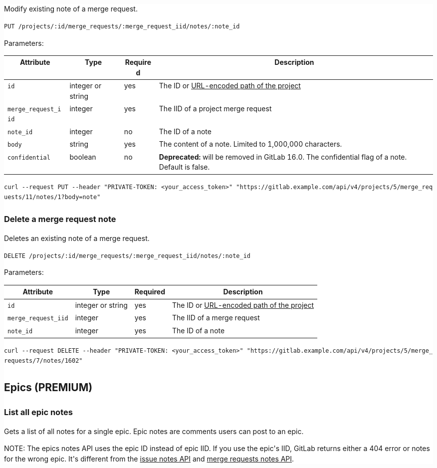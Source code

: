 Modify existing note of a merge request.

```plaintext
PUT /projects/:id/merge_requests/:merge_request_iid/notes/:note_id
```

Parameters:

| Attribute           | Type              | Required | Description                                                                                        |
|---------------------|-------------------|----------|----------------------------------------------------------------------------------------------------|
| `id`                | integer or string | yes      | The ID or [URL-encoded path of the project](index.md#namespaced-path-encoding)                     |
| `merge_request_iid` | integer           | yes      | The IID of a project merge request                                                                 |
| `note_id`           | integer           | no       | The ID of a note                                                                                   |
| `body`              | string            | yes      | The content of a note. Limited to 1,000,000 characters.                                            |
| `confidential`      | boolean           | no       | **Deprecated:** will be removed in GitLab 16.0. The confidential flag of a note. Default is false. |

```shell
curl --request PUT --header "PRIVATE-TOKEN: <your_access_token>" "https://gitlab.example.com/api/v4/projects/5/merge_requests/11/notes/1?body=note"
```

### Delete a merge request note

Deletes an existing note of a merge request.

```plaintext
DELETE /projects/:id/merge_requests/:merge_request_iid/notes/:note_id
```

Parameters:

| Attribute | Type | Required | Description |
| --------- | ---- | -------- | ----------- |
| `id` | integer or string | yes | The ID or [URL-encoded path of the project](index.md#namespaced-path-encoding) |
| `merge_request_iid` | integer | yes | The IID of a merge request |
| `note_id` | integer | yes | The ID of a note |

```shell
curl --request DELETE --header "PRIVATE-TOKEN: <your_access_token>" "https://gitlab.example.com/api/v4/projects/5/merge_requests/7/notes/1602"
```

## Epics **(PREMIUM)**

### List all epic notes

Gets a list of all notes for a single epic. Epic notes are comments users can post to an epic.

NOTE:
The epics notes API uses the epic ID instead of epic IID. If you use the epic's IID, GitLab returns either a 404
error or notes for the wrong epic. It's different from the [issue notes API](#issues) and
[merge requests notes API](#merge-requests).
